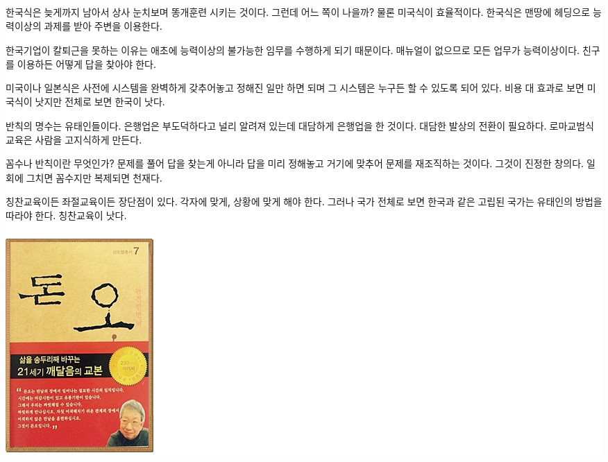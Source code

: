 
한국식은 늦게까지 남아서 상사 눈치보며 똥개훈련 시키는 것이다. 그런데 어느 쪽이 나을까? 물론 미국식이 효율적이다. 한국식은 맨땅에 헤딩으로 능력이상의 과제를 받아 주변을 이용한다.


  


한국기업이 칼퇴근을 못하는 이유는 애초에 능력이상의 불가능한 임무를 수행하게 되기 때문이다. 매뉴얼이 없으므로 모든 업무가 능력이상이다. 친구를 이용하든 어떻게 답을 찾아야 한다.


  


미국이나 일본식은 사전에 시스템을 완벽하게 갖추어놓고 정해진 일만 하면 되며 그 시스템은 누구든 할 수 있도록 되어 있다. 비용 대 효과로 보면 미국식이 낫지만 전체로 보면 한국이 낫다. 


  


반칙의 명수는 유태인들이다. 은행업은 부도덕하다고 널리 알려져 있는데 대담하게 은행업을 한 것이다. 대담한 발상의 전환이 필요하다. 로마교범식 교육은 사람을 고지식하게 만든다. 


  


꼼수나 반칙이란 무엇인가? 문제를 풀어 답을 찾는게 아니라 답을 미리 정해놓고 거기에 맞추어 문제를 재조직하는 것이다. 그것이 진정한 창의다. 일회에 그치면 꼼수지만 복제되면 천재다.


  


칭찬교육이든 좌절교육이든 장단점이 있다. 각자에 맞게, 상황에 맞게 해야 한다. 그러나 국가 전체로 보면 한국과 같은 고립된 국가는 유태인의 방법을 따라야 한다. 칭찬교육이 낫다. 


  




 ###


  





  ![](/files/attach/images/198/727/315/55.JPG) 
  